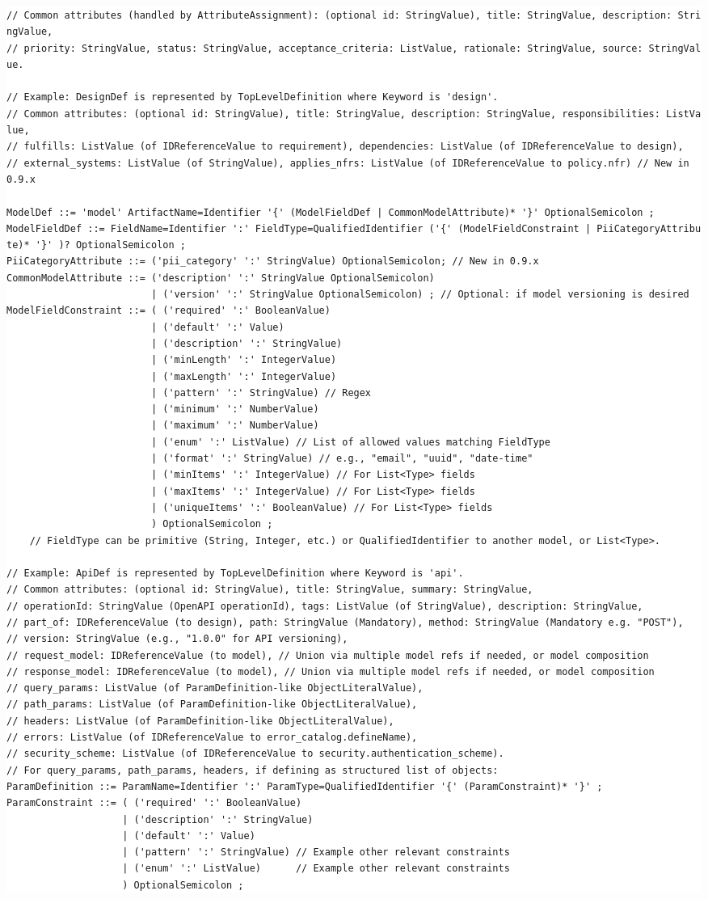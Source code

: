```ebnf
// Common attributes (handled by AttributeAssignment): (optional id: StringValue), title: StringValue, description: StringValue,
// priority: StringValue, status: StringValue, acceptance_criteria: ListValue, rationale: StringValue, source: StringValue.

// Example: DesignDef is represented by TopLevelDefinition where Keyword is 'design'.
// Common attributes: (optional id: StringValue), title: StringValue, description: StringValue, responsibilities: ListValue,
// fulfills: ListValue (of IDReferenceValue to requirement), dependencies: ListValue (of IDReferenceValue to design),
// external_systems: ListValue (of StringValue), applies_nfrs: ListValue (of IDReferenceValue to policy.nfr) // New in 0.9.x

ModelDef ::= 'model' ArtifactName=Identifier '{' (ModelFieldDef | CommonModelAttribute)* '}' OptionalSemicolon ;
ModelFieldDef ::= FieldName=Identifier ':' FieldType=QualifiedIdentifier ('{' (ModelFieldConstraint | PiiCategoryAttribute)* '}' )? OptionalSemicolon ;
PiiCategoryAttribute ::= ('pii_category' ':' StringValue) OptionalSemicolon; // New in 0.9.x
CommonModelAttribute ::= ('description' ':' StringValue OptionalSemicolon)
                         | ('version' ':' StringValue OptionalSemicolon) ; // Optional: if model versioning is desired
ModelFieldConstraint ::= ( ('required' ':' BooleanValue)
                         | ('default' ':' Value)
                         | ('description' ':' StringValue)
                         | ('minLength' ':' IntegerValue)
                         | ('maxLength' ':' IntegerValue)
                         | ('pattern' ':' StringValue) // Regex
                         | ('minimum' ':' NumberValue)
                         | ('maximum' ':' NumberValue)
                         | ('enum' ':' ListValue) // List of allowed values matching FieldType
                         | ('format' ':' StringValue) // e.g., "email", "uuid", "date-time"
                         | ('minItems' ':' IntegerValue) // For List<Type> fields
                         | ('maxItems' ':' IntegerValue) // For List<Type> fields
                         | ('uniqueItems' ':' BooleanValue) // For List<Type> fields
                         ) OptionalSemicolon ;
    // FieldType can be primitive (String, Integer, etc.) or QualifiedIdentifier to another model, or List<Type>.

// Example: ApiDef is represented by TopLevelDefinition where Keyword is 'api'.
// Common attributes: (optional id: StringValue), title: StringValue, summary: StringValue,
// operationId: StringValue (OpenAPI operationId), tags: ListValue (of StringValue), description: StringValue,
// part_of: IDReferenceValue (to design), path: StringValue (Mandatory), method: StringValue (Mandatory e.g. "POST"),
// version: StringValue (e.g., "1.0.0" for API versioning),
// request_model: IDReferenceValue (to model), // Union via multiple model refs if needed, or model composition
// response_model: IDReferenceValue (to model), // Union via multiple model refs if needed, or model composition
// query_params: ListValue (of ParamDefinition-like ObjectLiteralValue),
// path_params: ListValue (of ParamDefinition-like ObjectLiteralValue),
// headers: ListValue (of ParamDefinition-like ObjectLiteralValue),
// errors: ListValue (of IDReferenceValue to error_catalog.defineName),
// security_scheme: ListValue (of IDReferenceValue to security.authentication_scheme).
// For query_params, path_params, headers, if defining as structured list of objects:
ParamDefinition ::= ParamName=Identifier ':' ParamType=QualifiedIdentifier '{' (ParamConstraint)* '}' ;
ParamConstraint ::= ( ('required' ':' BooleanValue)
                    | ('description' ':' StringValue)
                    | ('default' ':' Value)
                    | ('pattern' ':' StringValue) // Example other relevant constraints
                    | ('enum' ':' ListValue)      // Example other relevant constraints
                    ) OptionalSemicolon ;
```